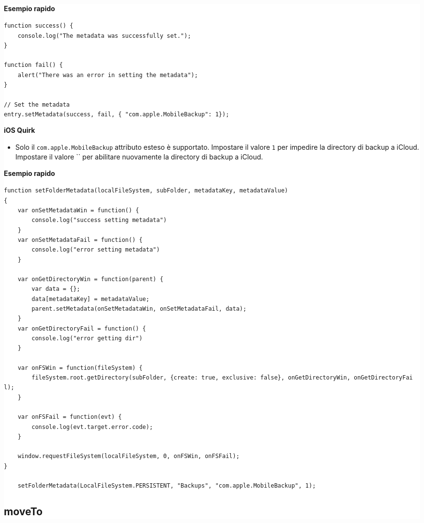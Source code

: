 **Esempio rapido**

    function success() {
        console.log("The metadata was successfully set.");
    }
    
    function fail() {
        alert("There was an error in setting the metadata");
    }
    
    // Set the metadata
    entry.setMetadata(success, fail, { "com.apple.MobileBackup": 1});
    

**iOS Quirk**

*   Solo il `com.apple.MobileBackup` attributo esteso è supportato. Impostare il valore `1` per impedire la directory di backup a iCloud. Impostare il valore `` per abilitare nuovamente la directory di backup a iCloud.

**Esempio rapido**

    function setFolderMetadata(localFileSystem, subFolder, metadataKey, metadataValue)
    {
        var onSetMetadataWin = function() {
            console.log("success setting metadata")
        }
        var onSetMetadataFail = function() {
            console.log("error setting metadata")
        }
    
        var onGetDirectoryWin = function(parent) {
            var data = {};
            data[metadataKey] = metadataValue;
            parent.setMetadata(onSetMetadataWin, onSetMetadataFail, data);
        }
        var onGetDirectoryFail = function() {
            console.log("error getting dir")
        }
    
        var onFSWin = function(fileSystem) {
            fileSystem.root.getDirectory(subFolder, {create: true, exclusive: false}, onGetDirectoryWin, onGetDirectoryFail);
        }
    
        var onFSFail = function(evt) {
            console.log(evt.target.error.code);
        }
    
        window.requestFileSystem(localFileSystem, 0, onFSWin, onFSFail);
    }
    
        setFolderMetadata(LocalFileSystem.PERSISTENT, "Backups", "com.apple.MobileBackup", 1);
    

## moveTo


 [1]: http://www.w3.org/TR/file-system-api/